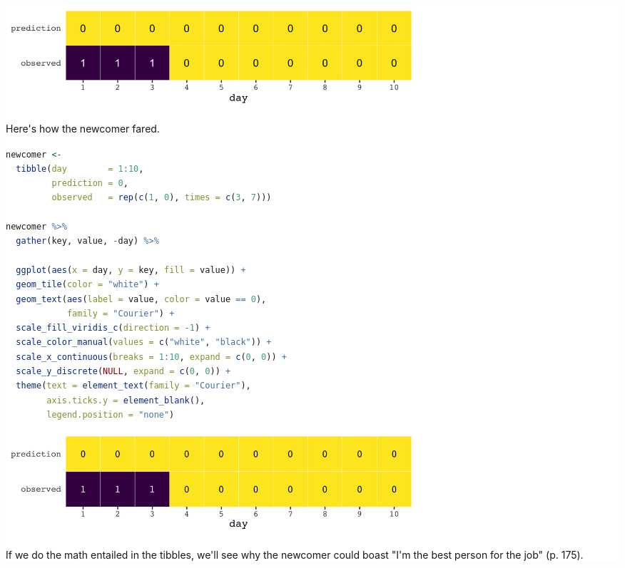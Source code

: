 <img src="06_files/figure-html/unnamed-chunk-20-1.png" width="576" />

Here's how the newcomer fared.


```r
newcomer <-
  tibble(day        = 1:10,
         prediction = 0,
         observed   = rep(c(1, 0), times = c(3, 7)))

newcomer %>% 
  gather(key, value, -day) %>%
  
  ggplot(aes(x = day, y = key, fill = value)) +
  geom_tile(color = "white") +
  geom_text(aes(label = value, color = value == 0),
            family = "Courier") +
  scale_fill_viridis_c(direction = -1) +
  scale_color_manual(values = c("white", "black")) +
  scale_x_continuous(breaks = 1:10, expand = c(0, 0)) +
  scale_y_discrete(NULL, expand = c(0, 0)) +
  theme(text = element_text(family = "Courier"),
        axis.ticks.y = element_blank(),
        legend.position = "none")
```

<img src="06_files/figure-html/unnamed-chunk-21-1.png" width="576" />

If we do the math entailed in the tibbles, we'll see why the newcomer could boast "I'm the best person for the job" (p. 175).
